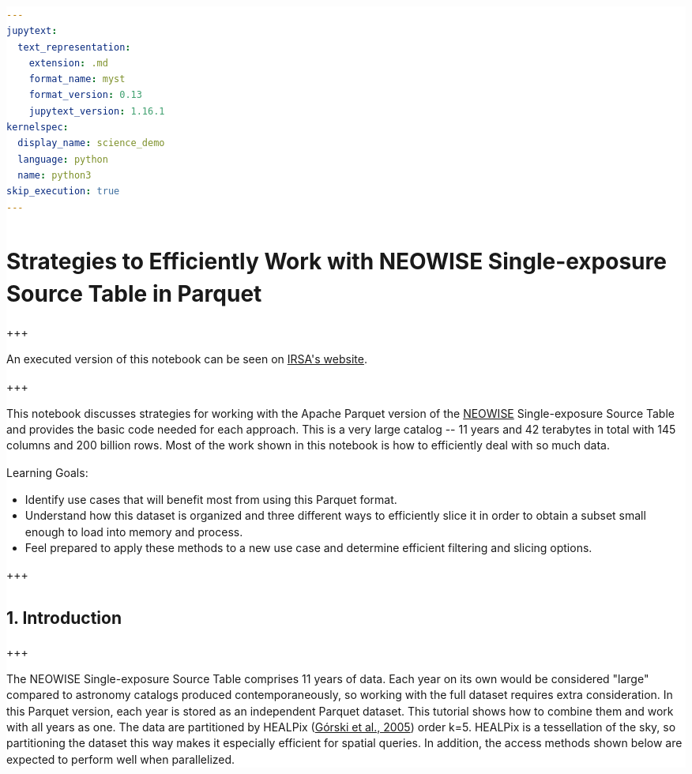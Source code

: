 ```yaml
---
jupytext:
  text_representation:
    extension: .md
    format_name: myst
    format_version: 0.13
    jupytext_version: 1.16.1
kernelspec:
  display_name: science_demo
  language: python
  name: python3
skip_execution: true
---
```


# Strategies to Efficiently Work with NEOWISE Single-exposure Source Table in Parquet

+++

An executed version of this notebook can be seen on
[IRSA's website](https://irsa.ipac.caltech.edu/docs/notebooks/neowise-source-table-strategies.html).

+++


This notebook discusses strategies for working with the Apache Parquet version of the
[NEOWISE](https://irsa.ipac.caltech.edu/Missions/wise.html) Single-exposure Source Table
and provides the basic code needed for each approach.
This is a very large catalog -- 11 years and 42 terabytes in total with 145 columns and 200 billion rows.
Most of the work shown in this notebook is how to efficiently deal with so much data.

Learning Goals:

- Identify use cases that will benefit most from using this Parquet format.
- Understand how this dataset is organized and three different ways to efficiently
  slice it in order to obtain a subset small enough to load into memory and process.
- Feel prepared to apply these methods to a new use case and determine efficient filtering and slicing options.

+++

## 1. Introduction

+++

The NEOWISE Single-exposure Source Table comprises 11 years of data.
Each year on its own would be considered "large" compared to astronomy catalogs produced
contemporaneously, so working with the full dataset requires extra consideration.
In this Parquet version, each year is stored as an independent Parquet dataset.
This tutorial shows how to combine them and work with all years as one.
The data are partitioned by HEALPix ([Górski et al., 2005](https://doi.org/10.1086/427976)) order k=5.
HEALPix is a tessellation of the sky, so partitioning the dataset this way makes it especially
efficient for spatial queries.
In addition, the access methods shown below are expected to perform well when parallelized.
